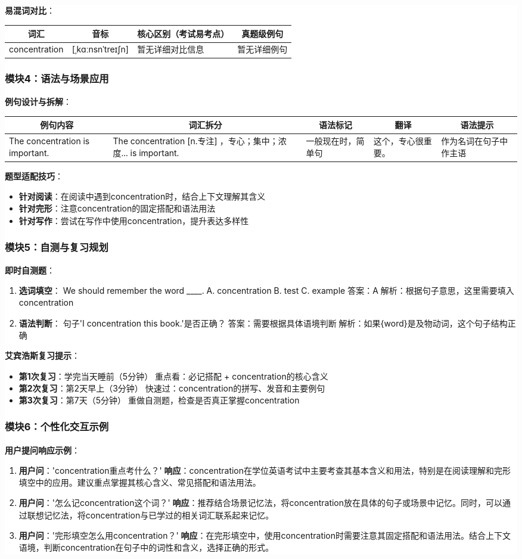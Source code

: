 **易混词对比**：

| 词汇 | 音标 | 核心区别（考试易考点） | 真题级例句 |
|------|------|-------------------------|------------|
| concentration | [ˌkɑːnsnˈtreɪʃn] | 暂无详细对比信息 | 暂无详细例句 |

### 模块4：语法与场景应用

**例句设计与拆解**：

| 例句内容 | 词汇拆分 | 语法标记 | 翻译 | 语法提示 |
|---------|---------|---------|------|---------|
| The concentration is important. | The concentration [n.专注] ，专心；集中；浓度... is important. | 一般现在时，简单句 | 这个，专心很重要。 | 作为名词在句子中作主语 |

**题型适配技巧**：
- **针对阅读**：在阅读中遇到concentration时，结合上下文理解其含义
- **针对完形**：注意concentration的固定搭配和语法用法
- **针对写作**：尝试在写作中使用concentration，提升表达多样性

### 模块5：自测与复习规划

**即时自测题**：

1. **选词填空**：
   We should remember the word ____.
   A. concentration  B. test  C. example
   答案：A
   解析：根据句子意思，这里需要填入concentration

2. **语法判断**：
   句子'I concentration this book.'是否正确？
   答案：需要根据具体语境判断
   解析：如果{word}是及物动词，这个句子结构正确

**艾宾浩斯复习提示**：
- **第1次复习**：学完当天睡前（5分钟）
  重点看：必记搭配 + concentration的核心含义
- **第2次复习**：第2天早上（3分钟）
  快速过：concentration的拼写、发音和主要例句
- **第3次复习**：第7天（5分钟）
  重做自测题，检查是否真正掌握concentration

### 模块6：个性化交互示例

**用户提问响应示例**：

1. **用户问**：'concentration重点考什么？'
   **响应**：concentration在学位英语考试中主要考查其基本含义和用法，特别是在阅读理解和完形填空中的应用。建议重点掌握其核心含义、常见搭配和语法用法。

2. **用户问**：'怎么记concentration这个词？'
   **响应**：推荐结合场景记忆法，将concentration放在具体的句子或场景中记忆。同时，可以通过联想记忆法，将concentration与已学过的相关词汇联系起来记忆。

3. **用户问**：'完形填空怎么用concentration？'
   **响应**：在完形填空中，使用concentration时需要注意其固定搭配和语法用法。结合上下文语境，判断concentration在句子中的词性和含义，选择正确的形式。
